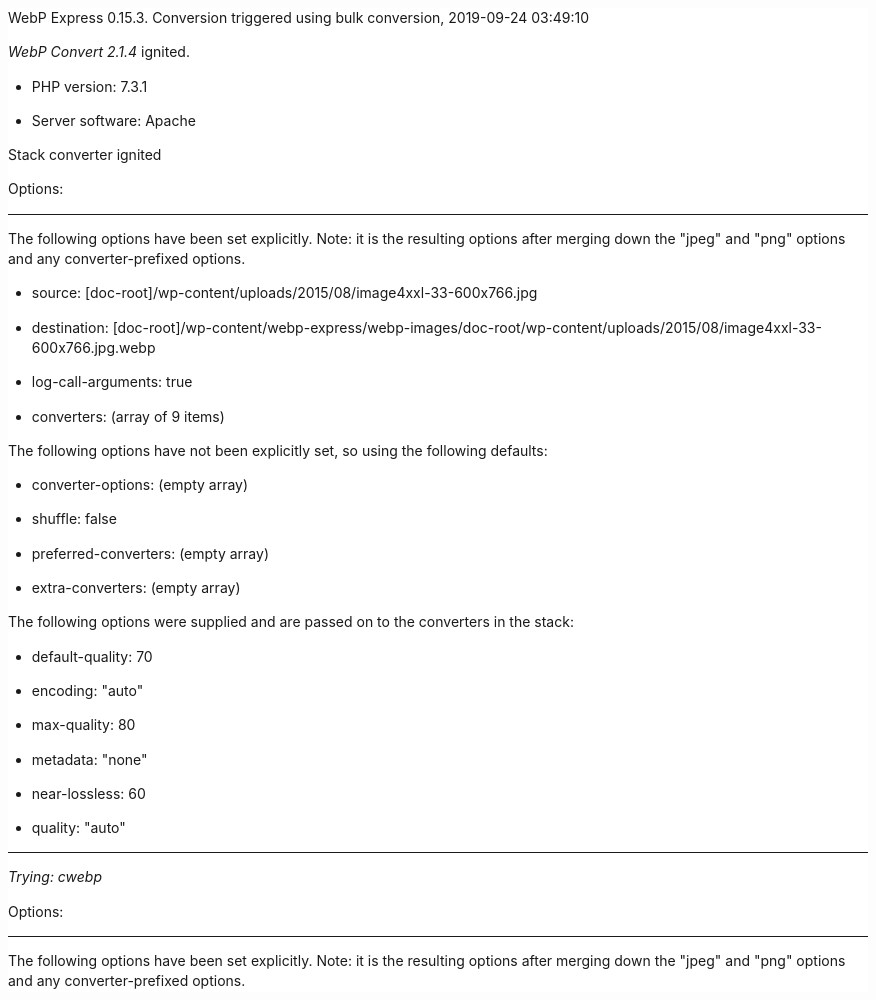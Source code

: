 WebP Express 0.15.3. Conversion triggered using bulk conversion, 2019-09-24 03:49:10


*WebP Convert 2.1.4*  ignited.

- PHP version: 7.3.1

- Server software: Apache


Stack converter ignited


Options:

------------

The following options have been set explicitly. Note: it is the resulting options after merging down the "jpeg" and "png" options and any converter-prefixed options.

- source: [doc-root]/wp-content/uploads/2015/08/image4xxl-33-600x766.jpg

- destination: [doc-root]/wp-content/webp-express/webp-images/doc-root/wp-content/uploads/2015/08/image4xxl-33-600x766.jpg.webp

- log-call-arguments: true

- converters: (array of 9 items)


The following options have not been explicitly set, so using the following defaults:

- converter-options: (empty array)

- shuffle: false

- preferred-converters: (empty array)

- extra-converters: (empty array)


The following options were supplied and are passed on to the converters in the stack:

- default-quality: 70

- encoding: "auto"

- max-quality: 80

- metadata: "none"

- near-lossless: 60

- quality: "auto"

------------



*Trying: cwebp* 


Options:

------------

The following options have been set explicitly. Note: it is the resulting options after merging down the "jpeg" and "png" options and any converter-prefixed options.
